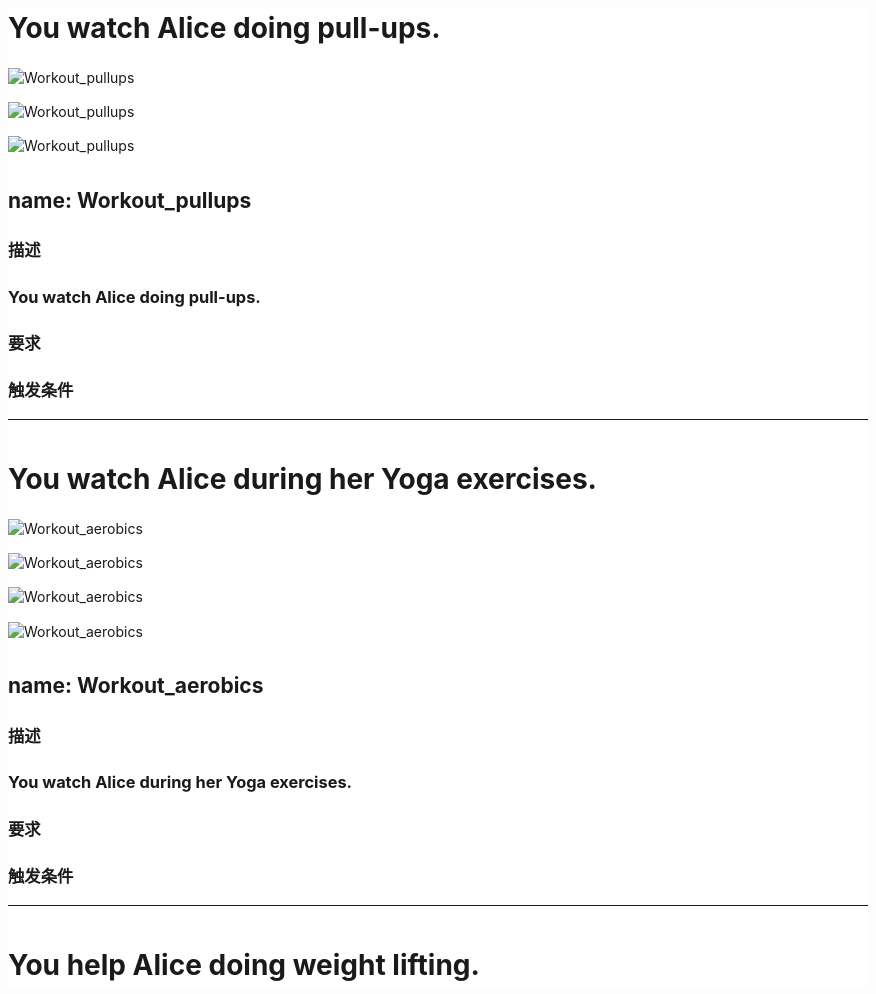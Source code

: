 # You watch Alice doing pull-ups.

![](https://example.com/scenes/Alice/Alice_workout_pullups0_swim0.jpg "Workout_pullups")

![](https://example.com/scenes/Alice/Alice_workout_pullups1_swim0.jpg "Workout_pullups")

![](https://example.com/scenes/Alice/Alice_workout_pullups2_swim0.jpg "Workout_pullups")


## name: Workout_pullups

### 描述

### You watch Alice doing pull-ups.

### 要求

### 触发条件


*****************************************************************************

# You watch Alice during her Yoga exercises.

![](https://example.com/scenes/Alice/Alice_workout_aerobics0_swim0.jpg "Workout_aerobics")

![](https://example.com/scenes/Alice/Alice_workout_aerobics1_swim0.jpg "Workout_aerobics")

![](https://example.com/scenes/Alice/Alice_workout_aerobics2_swim0.jpg "Workout_aerobics")

![](https://example.com/scenes/Alice/Alice_workout_aerobics3_swim0.jpg "Workout_aerobics")


## name: Workout_aerobics

### 描述

### You watch Alice during her Yoga exercises.

### 要求

### 触发条件


*****************************************************************************

# You help Alice doing weight lifting.

